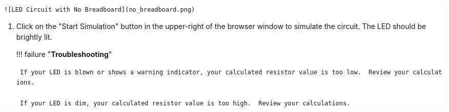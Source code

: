     ![LED Circuit with No Breadboard](no_breadboard.png)

1. Click on the "Start Simulation" button in the upper-right of the browser window to simulate the circuit.  The LED should be brightly lit.

    !!! failure "**Troubleshooting**"

        If your LED is blown or shows a warning indicator, your calculated resistor value is too low.  Review your calculations.

        If your LED is dim, your calculated resistor value is too high.  Review your calculations.
